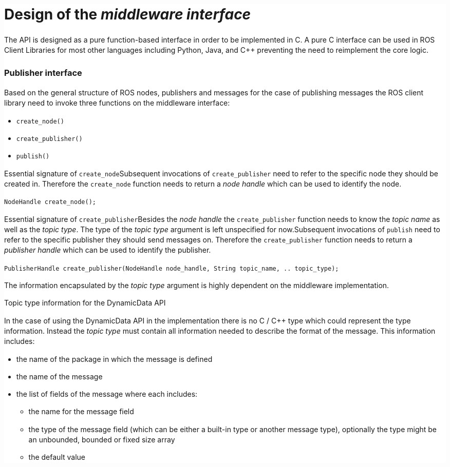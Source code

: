 # Design of the *middleware interface*

The API is designed as a pure function-based interface in order to be implemented in C. A pure C interface can be used in ROS Client Libraries for most other languages including Python, Java, and C++ preventing the need to reimplement the core logic.

### Publisher interface

Based on the general structure of ROS nodes, publishers and messages for the case of publishing messages the ROS client library need to invoke three functions on the middleware interface:

- `create_node()`

- `create_publisher()`

- `publish()`

Essential signature of `create_node`Subsequent invocations of `create_publisher` need to refer to the specific node they should be created in. Therefore the `create_node` function needs to return a *node handle* which can be used to identify the node.

```text
NodeHandle create_node();

```

Essential signature of `create_publisher`Besides the *node handle* the `create_publisher` function needs to know the *topic name* as well as the *topic type*. The type of the *topic type* argument is left unspecified for now.Subsequent invocations of `publish` need to refer to the specific publisher they should send messages on. Therefore the `create_publisher` function needs to return a *publisher handle* which can be used to identify the publisher.

```text
PublisherHandle create_publisher(NodeHandle node_handle, String topic_name, .. topic_type);

```

The information encapsulated by the *topic type* argument is highly dependent on the middleware implementation.

Topic type information for the DynamicData API

In the case of using the DynamicData API in the implementation there is no C / C++ type which could represent the type information. Instead the *topic type* must contain all information needed to describe the format of the message. This information includes:

- the name of the package in which the message is defined

- the name of the message

- the list of fields of the message where each includes:

  - the name for the message field

  - the type of the message field (which can be either a built-in type or another message type), optionally the type might be an unbounded, bounded or fixed size array

  - the default value
